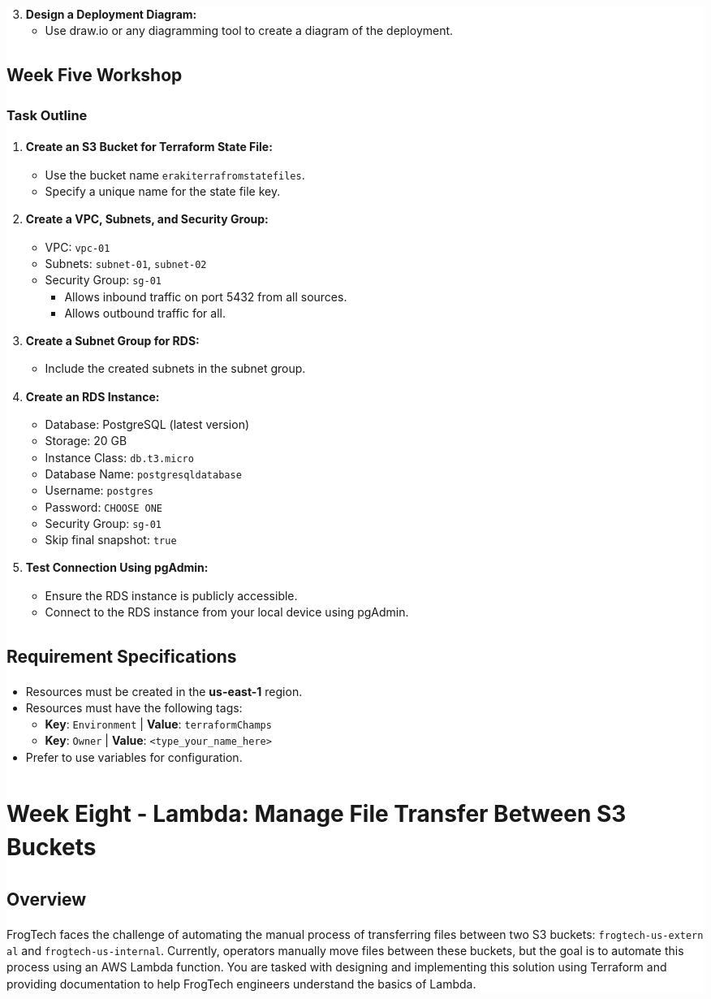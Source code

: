 3. **Design a Deployment Diagram:**
   - Use draw.io or any diagramming tool to create a diagram of the deployment.

## Week Five Workshop

### Task Outline

1. **Create an S3 Bucket for Terraform State File:**
   - Use the bucket name `erakiterrafromstatefiles`.
   - Specify a unique name for the state file key.

2. **Create a VPC, Subnets, and Security Group:**
   - VPC: `vpc-01`
   - Subnets: `subnet-01`, `subnet-02`
   - Security Group: `sg-01`
     - Allows inbound traffic on port 5432 from all sources.
     - Allows outbound traffic for all.

3. **Create a Subnet Group for RDS:**
   - Include the created subnets in the subnet group.

4. **Create an RDS Instance:**
   - Database: PostgreSQL (latest version)
   - Storage: 20 GB
   - Instance Class: `db.t3.micro`
   - Database Name: `postgresqldatabase`
   - Username: `postgres`
   - Password: `CHOOSE ONE`
   - Security Group: `sg-01`
   - Skip final snapshot: `true`

5. **Test Connection Using pgAdmin:**
   - Ensure the RDS instance is publicly accessible.
   - Connect to the RDS instance from your local device using pgAdmin.

## Requirement Specifications

- Resources must be created in the **us-east-1** region.
- Resources must have the following tags:
  - **Key**: `Environment` | **Value**: `terraformChamps`
  - **Key**: `Owner` | **Value**: `<type_your_name_here>`
- Prefer to use variables for configuration.

# Week Eight - Lambda: Manage File Transfer Between S3 Buckets

## Overview
FrogTech faces the challenge of automating the manual process of transferring files between two S3 buckets: `frogtech-us-external` and `frogtech-us-internal`. Currently, operators manually move files between these buckets, but the goal is to automate this process using an AWS Lambda function. You are tasked with designing and implementing this solution using Terraform and providing documentation to help FrogTech engineers understand the basics of Lambda.
